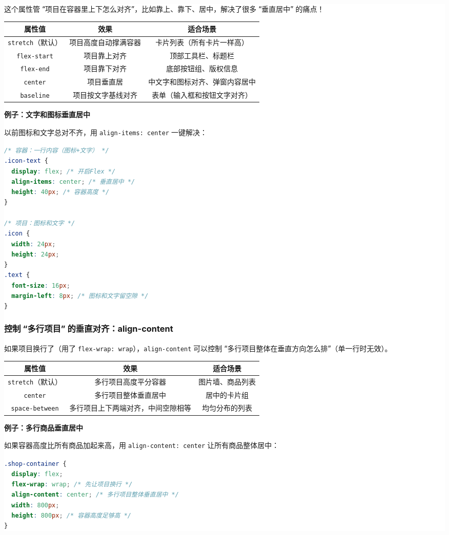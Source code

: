 这个属性管 “项目在容器里上下怎么对齐”，比如靠上、靠下、居中，解决了很多 “垂直居中” 的痛点！

|  属性值   |  效果  |  适合场景  | 
| :-----------: | :-----------: | :-----------: |
| `stretch`（默认） | 项目高度自动撑满容器 | 卡片列表（所有卡片一样高） |
| `flex-start` | 项目靠上对齐 | 顶部工具栏、标题栏 |
| `flex-end` | 项目靠下对齐 | 底部按钮组、版权信息 |
| `center` | 项目垂直居 | 中文字和图标对齐、弹窗内容居中 |
| `baseline` | 项目按文字基线对齐 | 表单（输入框和按钮文字对齐） |

**例子：文字和图标垂直居中**

以前图标和文字总对不齐，用 `align-items: center` 一键解决：

```css
/* 容器：一行内容（图标+文字） */
.icon-text {
  display: flex; /* 开启Flex */
  align-items: center; /* 垂直居中 */
  height: 40px; /* 容器高度 */
}

/* 项目：图标和文字 */
.icon {
  width: 24px;
  height: 24px;
}
.text {
  font-size: 16px;
  margin-left: 8px; /* 图标和文字留空隙 */
}
```

### 控制 “多行项目” 的垂直对齐：align-content ###

如果项目换行了（用了 `flex-wrap: wrap`），`align-content` 可以控制 “多行项目整体在垂直方向怎么排”（单一行时无效）。

|  属性值   |  效果  |  适合场景  | 
| :-----------: | :-----------: | :-----------: |
| `stretch`（默认） | 多行项目高度平分容器 | 图片墙、商品列表 |
| `center` | 多行项目整体垂直居中 | 居中的卡片组 |
| `space-between` | 多行项目上下两端对齐，中间空隙相等 | 均匀分布的列表 |

**例子：多行商品垂直居中**

如果容器高度比所有商品加起来高，用 `align-content: center` 让所有商品整体居中：

```css
.shop-container {
  display: flex;
  flex-wrap: wrap; /* 先让项目换行 */
  align-content: center; /* 多行项目整体垂直居中 */
  width: 800px;
  height: 800px; /* 容器高度足够高 */
}
```
